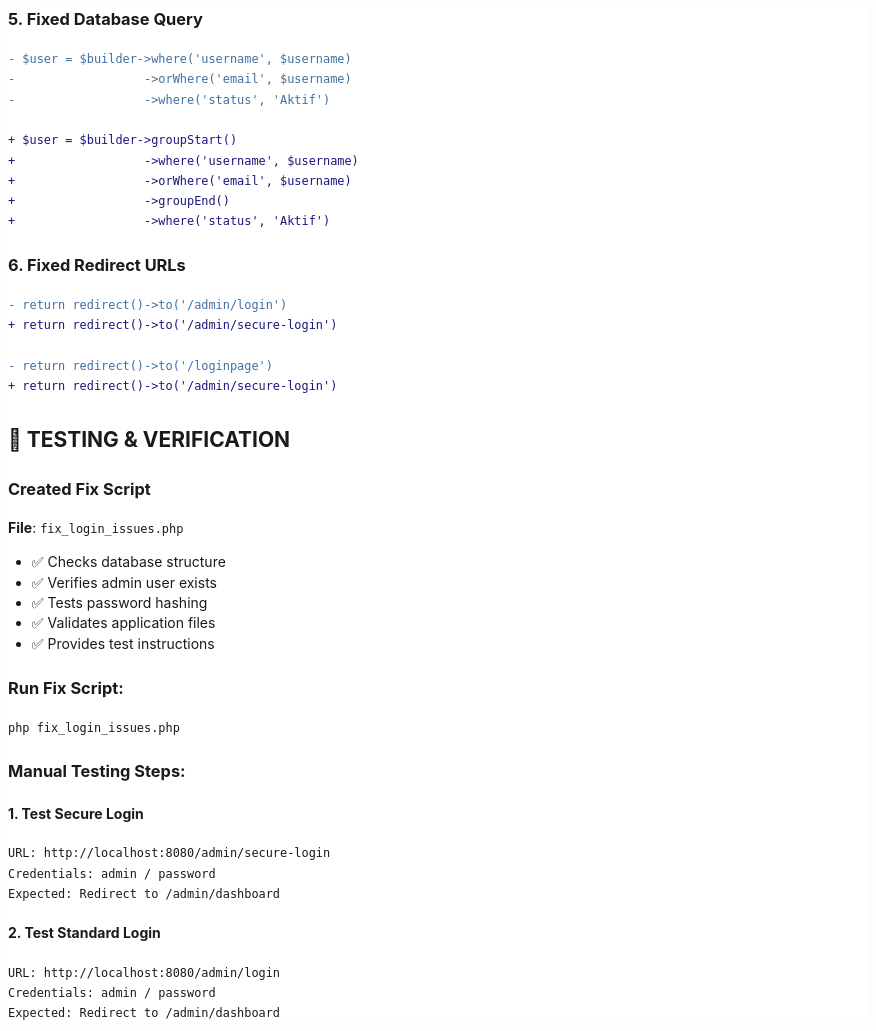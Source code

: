 ### **5. Fixed Database Query**
```diff
- $user = $builder->where('username', $username)
-                  ->orWhere('email', $username)
-                  ->where('status', 'Aktif')

+ $user = $builder->groupStart()
+                  ->where('username', $username)
+                  ->orWhere('email', $username)
+                  ->groupEnd()
+                  ->where('status', 'Aktif')
```

### **6. Fixed Redirect URLs**
```diff
- return redirect()->to('/admin/login')
+ return redirect()->to('/admin/secure-login')

- return redirect()->to('/loginpage')
+ return redirect()->to('/admin/secure-login')
```

## 🧪 **TESTING & VERIFICATION**

### **Created Fix Script**
**File**: `fix_login_issues.php`
- ✅ Checks database structure
- ✅ Verifies admin user exists
- ✅ Tests password hashing
- ✅ Validates application files
- ✅ Provides test instructions

### **Run Fix Script**:
```bash
php fix_login_issues.php
```

### **Manual Testing Steps**:

#### **1. Test Secure Login**
```
URL: http://localhost:8080/admin/secure-login
Credentials: admin / password
Expected: Redirect to /admin/dashboard
```

#### **2. Test Standard Login**
```
URL: http://localhost:8080/admin/login  
Credentials: admin / password
Expected: Redirect to /admin/dashboard
```
